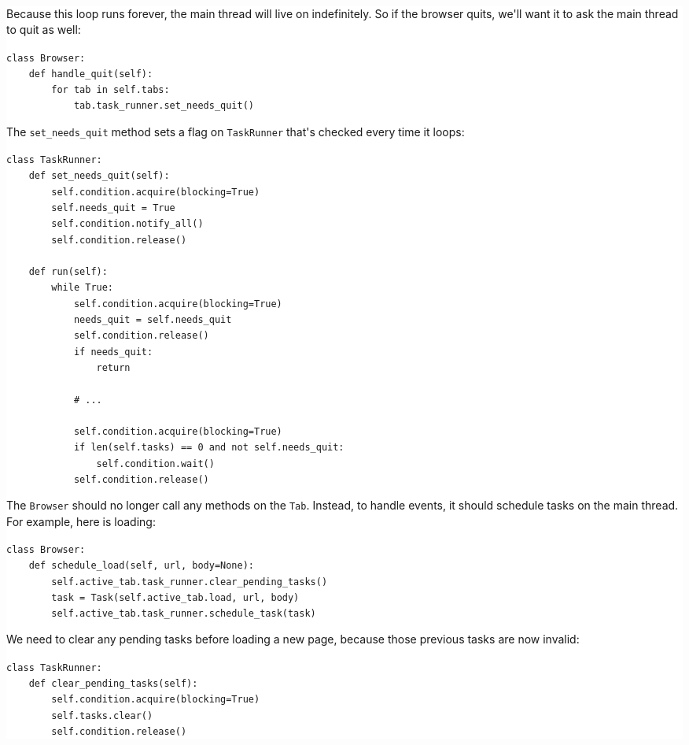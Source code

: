Because this loop runs forever, the main thread will live on
indefinitely. So if the browser quits, we'll want it to ask the main
thread to quit as well:

``` {.python}
class Browser:
    def handle_quit(self):
        for tab in self.tabs:
            tab.task_runner.set_needs_quit()
```

The `set_needs_quit` method sets a flag on `TaskRunner` that's checked
every time it loops:

``` {.python}
class TaskRunner:
    def set_needs_quit(self):
        self.condition.acquire(blocking=True)
        self.needs_quit = True
        self.condition.notify_all()
        self.condition.release()

    def run(self):
        while True:
            self.condition.acquire(blocking=True)
            needs_quit = self.needs_quit
            self.condition.release()
            if needs_quit:
                return
    
            # ...
    
            self.condition.acquire(blocking=True)
            if len(self.tasks) == 0 and not self.needs_quit:
                self.condition.wait()
            self.condition.release()
```

The `Browser` should no longer call any methods on the `Tab`. Instead,
to handle events, it should schedule tasks on the main thread. For
example, here is loading:

``` {.python}
class Browser:
    def schedule_load(self, url, body=None):
        self.active_tab.task_runner.clear_pending_tasks()
        task = Task(self.active_tab.load, url, body)
        self.active_tab.task_runner.schedule_task(task)
```

We need to clear any pending tasks before loading a new page, because
those previous tasks are now invalid:

``` {.python}
class TaskRunner:
    def clear_pending_tasks(self):
        self.condition.acquire(blocking=True)
        self.tasks.clear()
        self.condition.release()
```
